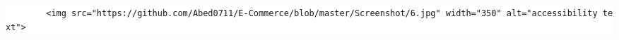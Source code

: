             <img src="https://github.com/Abed0711/E-Commerce/blob/master/Screenshot/6.jpg" width="350" alt="accessibility text">